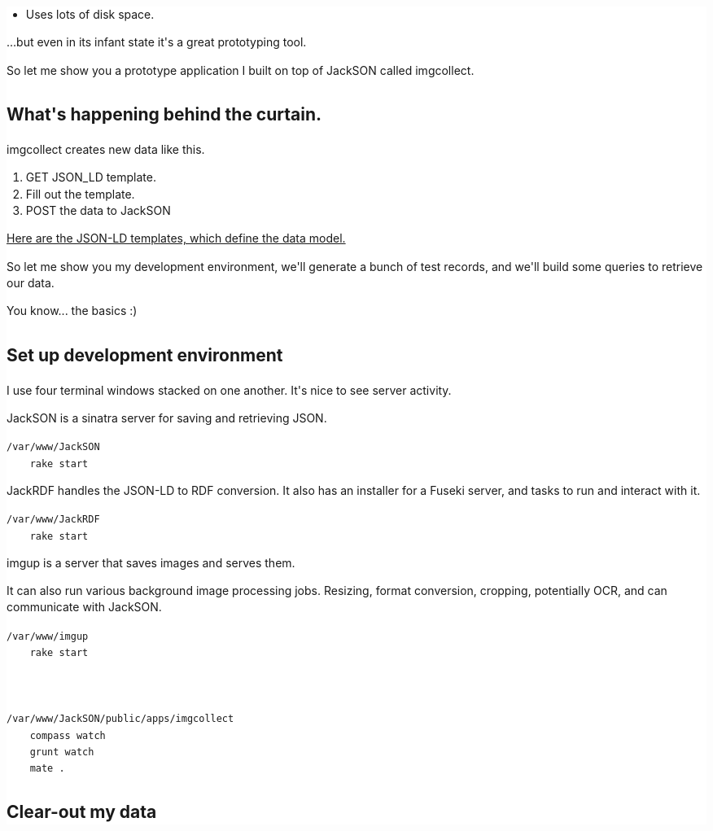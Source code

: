 * Uses lots of disk space.


...but even in its infant state it's a great prototyping tool.

So let me show you a prototype application I built on top of JackSON called imgcollect.


## What's happening behind the curtain.

imgcollect creates new data like this.

1. GET JSON_LD template.
2. Fill out the template.
3. POST the data to JackSON

[Here are the JSON-LD templates, which define the data model.](https://github.com/PerseusDL/imgcollect_angular/tree/master/json_ld)

So let me show you my development environment, 
we'll generate a bunch of test records,
and we'll build some queries to retrieve our data.

You know... the basics :)


## Set up development environment

I use four terminal windows stacked on one another.
It's nice to see server activity.

JackSON is a sinatra server for saving and retrieving JSON.

	/var/www/JackSON
		rake start

JackRDF handles the JSON-LD to RDF conversion.
It also has an installer for a Fuseki server, 
and tasks to run and interact with it.

	/var/www/JackRDF
		rake start

imgup is a server that saves images and serves them.

It can also run various background image processing jobs.
Resizing, format conversion, cropping, potentially OCR, and can communicate with JackSON.

	/var/www/imgup
		rake start



	/var/www/JackSON/public/apps/imgcollect
		compass watch
		grunt watch
		mate .


## Clear-out my data
